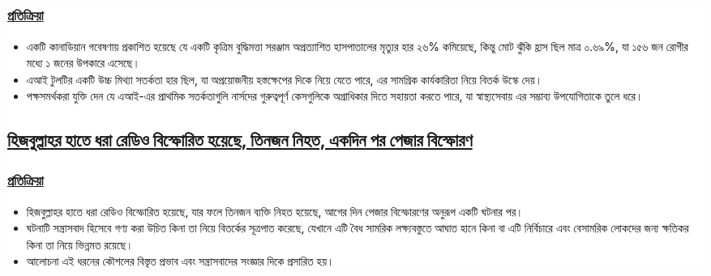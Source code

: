 ### [প্রতিক্রিয়া](https://news.ycombinator.com/item?id=41579355)

- একটি কানাডিয়ান গবেষণায় প্রকাশিত হয়েছে যে একটি কৃত্রিম বুদ্ধিমত্তা সরঞ্জাম অপ্রত্যাশিত হাসপাতালের মৃত্যুর হার ২৬% কমিয়েছে, কিন্তু মোট ঝুঁকি হ্রাস ছিল মাত্র ০.৬৯%, যা ১৫৬ জন রোগীর মধ্যে ১ জনের উপকারে এসেছে।
- এআই টুলটির একটি উচ্চ মিথ্যা সতর্কতা হার ছিল, যা অপ্রয়োজনীয় হস্তক্ষেপের দিকে নিয়ে যেতে পারে, এর সামগ্রিক কার্যকারিতা নিয়ে বিতর্ক উস্কে দেয়।
- পক্ষসমর্থকরা যুক্তি দেন যে এআই-এর প্রাথমিক সতর্কতাগুলি নার্সদের গুরুত্বপূর্ণ কেসগুলিকে অগ্রাধিকার দিতে সহায়তা করতে পারে, যা স্বাস্থ্যসেবায় এর সম্ভাব্য উপযোগিতাকে তুলে ধরে।

## [হিজবুল্লাহর হাতে ধরা রেডিও বিস্ফোরিত হয়েছে, তিনজন নিহত, একদিন পর পেজার বিস্ফোরণ](https://www.reuters.com/world/hezbollah-pager-explosions-live-2024-09-17/)

### [প্রতিক্রিয়া](https://news.ycombinator.com/item?id=41580853)

- হিজবুল্লাহর হাতে ধরা রেডিও বিস্ফোরিত হয়েছে, যার ফলে তিনজন ব্যক্তি নিহত হয়েছে, আগের দিন পেজার বিস্ফোরণের অনুরূপ একটি ঘটনার পর।
- ঘটনাটি সন্ত্রাসবাদ হিসেবে গণ্য করা উচিত কিনা তা নিয়ে বিতর্কের সূত্রপাত করেছে, যেখানে এটি বৈধ সামরিক লক্ষ্যবস্তুতে আঘাত হানে কিনা বা এটি নির্বিচারে এবং বেসামরিক লোকদের জন্য ক্ষতিকর কিনা তা নিয়ে ভিন্নমত রয়েছে।
- আলোচনা এই ধরনের কৌশলের বিস্তৃত প্রভাব এবং সন্ত্রাসবাদের সংজ্ঞার দিকে প্রসারিত হয়।

<head>
  <meta property="og:title" content="অ্যাপল মোবাইল প্রসেসর এখন আমেরিকায় TSMC দ্বারা তৈরি করা হয়" />
  <meta property="og:type" content="website" />
  <meta property="og:image" content="https://og.cho.sh/api/og/?title=%E0%A6%85%E0%A7%8D%E0%A6%AF%E0%A6%BE%E0%A6%AA%E0%A6%B2%20%E0%A6%AE%E0%A7%8B%E0%A6%AC%E0%A6%BE%E0%A6%87%E0%A6%B2%20%E0%A6%AA%E0%A7%8D%E0%A6%B0%E0%A6%B8%E0%A7%87%E0%A6%B8%E0%A6%B0%20%E0%A6%8F%E0%A6%96%E0%A6%A8%20%E0%A6%86%E0%A6%AE%E0%A7%87%E0%A6%B0%E0%A6%BF%E0%A6%95%E0%A6%BE%E0%A6%AF%E0%A6%BC%20TSMC%20%E0%A6%A6%E0%A7%8D%E0%A6%AC%E0%A6%BE%E0%A6%B0%E0%A6%BE%20%E0%A6%A4%E0%A7%88%E0%A6%B0%E0%A6%BF%20%E0%A6%95%E0%A6%B0%E0%A6%BE%20%E0%A6%B9%E0%A6%AF%E0%A6%BC&subheading=%E0%A6%AC%E0%A7%81%E0%A6%A7%E0%A6%AC%E0%A6%BE%E0%A6%B0%2C%20%E0%A7%A7%E0%A7%AE%20%E0%A6%B8%E0%A7%87%E0%A6%AA%E0%A7%8D%E0%A6%9F%E0%A7%87%E0%A6%AE%E0%A7%8D%E0%A6%AC%E0%A6%B0%2C%20%E0%A7%A8%E0%A7%A6%E0%A7%A8%E0%A7%AA%3A%20%E0%A6%B9%E0%A7%8D%E0%A6%AF%E0%A6%BE%E0%A6%95%E0%A6%BE%E0%A6%B0%20%E0%A6%A8%E0%A6%BF%E0%A6%89%E0%A6%9C%20%E0%A6%B8%E0%A6%BE%E0%A6%B0%E0%A6%B8%E0%A6%82%E0%A6%95%E0%A7%8D%E0%A6%B7%E0%A7%87%E0%A6%AA" />
</head>
